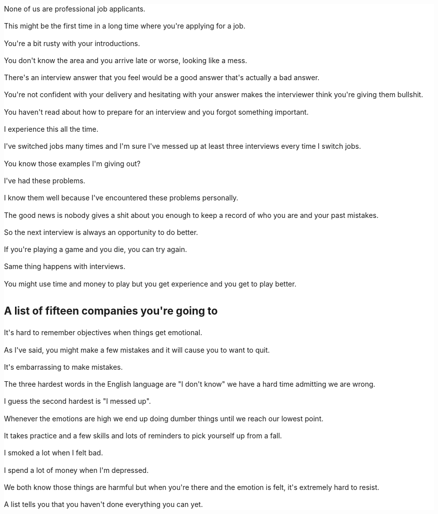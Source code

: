 None of us are professional job applicants. 

This might be the first time in a long time where you're applying for a job. 

You're a bit rusty with your introductions. 

You don't know the area and you arrive late or worse, looking like a mess. 

There's an interview answer that you feel would be a good answer that's actually a bad answer. 

You're not confident with your delivery and hesitating with your answer makes the interviewer think you're giving them bullshit. 

You haven't read about how to prepare for an interview and you forgot something important. 

I experience this all the time. 

I've switched jobs many times and I'm sure I've messed up at least three interviews every time I switch jobs. 

You know those examples I'm giving out? 

I've had these problems. 

I know them well because I've encountered these problems personally. 

The good news is nobody gives a shit about you enough to keep a record of who you are and your past mistakes. 

So the next interview is always an opportunity to do better. 

If you're playing a game and you die, you can try again. 

Same thing happens with interviews. 

You might use time and money to play but you get experience and you get to play better.

## A list of fifteen companies you're going to

It's hard to remember objectives when things get emotional. 

As I've said, you might make a few mistakes and it will cause you to want to quit. 

It's embarrassing to make mistakes. 

The three hardest words in the English language are "I don't know" we have a hard time admitting we are wrong. 

I guess the second hardest is "I messed up". 

Whenever the emotions are high we end up doing dumber things until we reach our lowest point. 

It takes practice and a few skills and lots of reminders to pick yourself up from a fall. 

I smoked a lot when I felt bad. 

I spend a lot of money when I'm depressed. 

We both know those things are harmful but when you're there and the emotion is felt, it's extremely hard to resist. 

A list tells you that you haven't done everything you can yet. 
